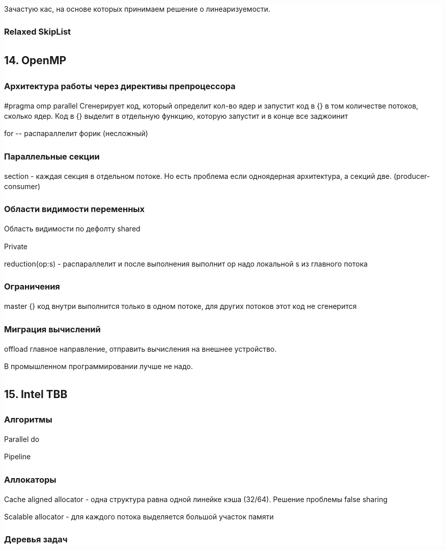 Зачастую кас, на основе которых принимаем решение о линеаризуемости.

### Relaxed SkipList

## 14. OpenMP

### Архитектура работы через директивы препроцессора

#pragma omp parallel
Сгенерирует код, который определит кол-во ядер и запустит код в {} в том количестве потоков, сколько ядер. Код в {} выделит в отдельную функцию, которую запустит и в конце все заджоинит

for -- распараллелит форик (несложный)

### Параллельные секции

section - каждая секция в отдельном потоке. Но есть проблема если одноядерная архитектура, а секций две. (producer-consumer)

### Области видимости переменных

Область видимости по дефолту shared

Private

reduction(op:s) - распараллелит и после выполнения выполнит op надо локальной s из главного потока

### Ограничения

master {} код внутри выполнится только в одном потоке, для других потоков этот код не сгенерится

### Миграция вычислений

offload главное направление, отправить вычисления на внешнее устройство.

В промышленном программировании лучше не надо.

## 15. Intel TBB

### Алгоритмы

Parallel do

Pipeline

### Аллокаторы

Cache aligned allocator - одна структура равна одной линейке кэша (32/64). Решение проблемы false sharing

Scalable allocator - для каждого потока выделяется большой участок памяти

### Деревья задач
